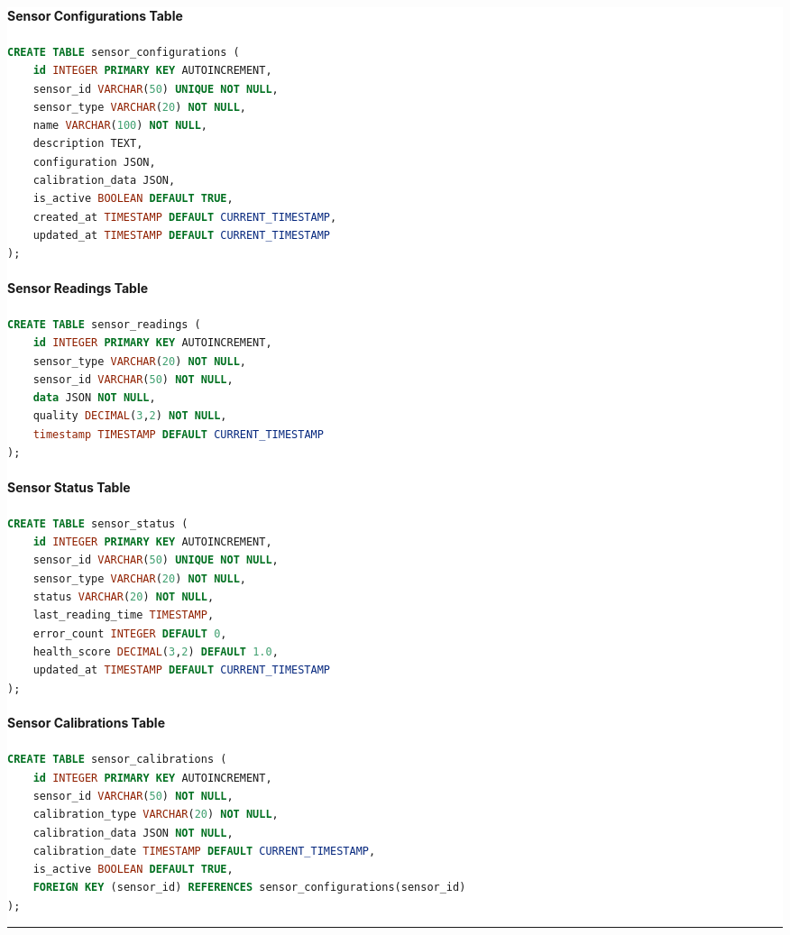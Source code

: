 #### **Sensor Configurations Table**
```sql
CREATE TABLE sensor_configurations (
    id INTEGER PRIMARY KEY AUTOINCREMENT,
    sensor_id VARCHAR(50) UNIQUE NOT NULL,
    sensor_type VARCHAR(20) NOT NULL,
    name VARCHAR(100) NOT NULL,
    description TEXT,
    configuration JSON,
    calibration_data JSON,
    is_active BOOLEAN DEFAULT TRUE,
    created_at TIMESTAMP DEFAULT CURRENT_TIMESTAMP,
    updated_at TIMESTAMP DEFAULT CURRENT_TIMESTAMP
);
```

#### **Sensor Readings Table**
```sql
CREATE TABLE sensor_readings (
    id INTEGER PRIMARY KEY AUTOINCREMENT,
    sensor_type VARCHAR(20) NOT NULL,
    sensor_id VARCHAR(50) NOT NULL,
    data JSON NOT NULL,
    quality DECIMAL(3,2) NOT NULL,
    timestamp TIMESTAMP DEFAULT CURRENT_TIMESTAMP
);
```

#### **Sensor Status Table**
```sql
CREATE TABLE sensor_status (
    id INTEGER PRIMARY KEY AUTOINCREMENT,
    sensor_id VARCHAR(50) UNIQUE NOT NULL,
    sensor_type VARCHAR(20) NOT NULL,
    status VARCHAR(20) NOT NULL,
    last_reading_time TIMESTAMP,
    error_count INTEGER DEFAULT 0,
    health_score DECIMAL(3,2) DEFAULT 1.0,
    updated_at TIMESTAMP DEFAULT CURRENT_TIMESTAMP
);
```

#### **Sensor Calibrations Table**
```sql
CREATE TABLE sensor_calibrations (
    id INTEGER PRIMARY KEY AUTOINCREMENT,
    sensor_id VARCHAR(50) NOT NULL,
    calibration_type VARCHAR(20) NOT NULL,
    calibration_data JSON NOT NULL,
    calibration_date TIMESTAMP DEFAULT CURRENT_TIMESTAMP,
    is_active BOOLEAN DEFAULT TRUE,
    FOREIGN KEY (sensor_id) REFERENCES sensor_configurations(sensor_id)
);
```

---
